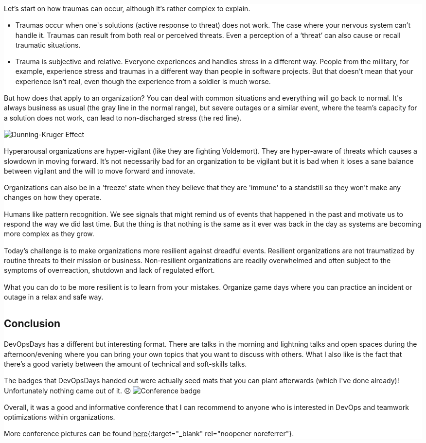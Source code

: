 Let’s start on how traumas can occur, although it’s rather complex to explain.

* Traumas occur when one's solutions (active response to threat) does not work. 
The case where your nervous system can’t handle it.
Traumas can result from both real or perceived threats. 
Even a perception of a ‘threat’ can also cause or recall traumatic situations.

* Trauma is subjective and relative. 
Everyone experiences and handles stress in a different way. 
People from the military, for example, experience stress and traumas in a different way than people in software projects. 
But that doesn't mean that your experience isn’t real, even though the experience from a soldier is much worse.

But how does that apply to an organization? 
You can deal with common situations and everything will go back to normal. 
It's always business as usual (the gray line in the normal range), but severe outages or a similar event, where the team’s capacity for a solution does not work, can lead to non-discharged stress (the red line). 

<img alt="Dunning-Kruger Effect" src="{{ '/img/2020-03-31-devopsdays/Symptoms-of-undischarged-traumatic-stress.png' | prepend: site.baseurl }}" class="image fit" style="margin:0px auto; max-width: 750px;">

Hyperarousal organizations are hyper-vigilant (like they are fighting Voldemort). 
They are hyper-aware of threats which causes a slowdown in moving forward. 
It’s not necessarily bad for an organization to be vigilant but it is bad when it loses a sane balance between vigilant and the will to move forward and innovate.

Organizations can also be in a 'freeze' state when they believe that they are 'immune' to a standstill so they won't make any changes on how they operate. 

Humans like pattern recognition. 
We see signals that might remind us of events that happened in the past and motivate us to respond the way we did last time. 
But the thing is that nothing is the same as it ever was back in the day as systems are becoming more complex as they grow.

Today’s challenge is to make organizations more resilient against dreadful events. 
Resilient organizations are not traumatized by routine threats to their mission or business. 
Non-resilient organizations are readily overwhelmed and often subject to the symptoms of overreaction, shutdown and lack of regulated effort.

What you can do to be more resilient is to learn from your mistakes. 
Organize game days where you can practice an incident or outage in a relax and safe way. 

## Conclusion

DevOpsDays has a different but interesting format.
There are talks in the morning and lightning talks and open spaces during the afternoon/evening where you can bring your own topics that you want to discuss with others. 
What I also like is the fact that there’s a good variety between the amount of technical and soft-skills talks.

The badges that DevOpsDays handed out were actually seed mats that you can plant afterwards (which I've done already)! 
Unfortunately nothing came out of it. ☹️ 
<img alt="Conference badge" src="{{ '/img/2020-03-31-devopsdays/badge.jpg' | prepend: site.baseurl }}" class="image fit" style="margin:0px auto; max-width: 750px;">


Overall, it was a good and informative conference that I can recommend to anyone who is interested in DevOps and teamwork optimizations within organizations.

More conference pictures can be found [here](https://photos.app.goo.gl/vm3oYVJUFt18uGbx8){:target="_blank" rel="noopener noreferrer"}. 
